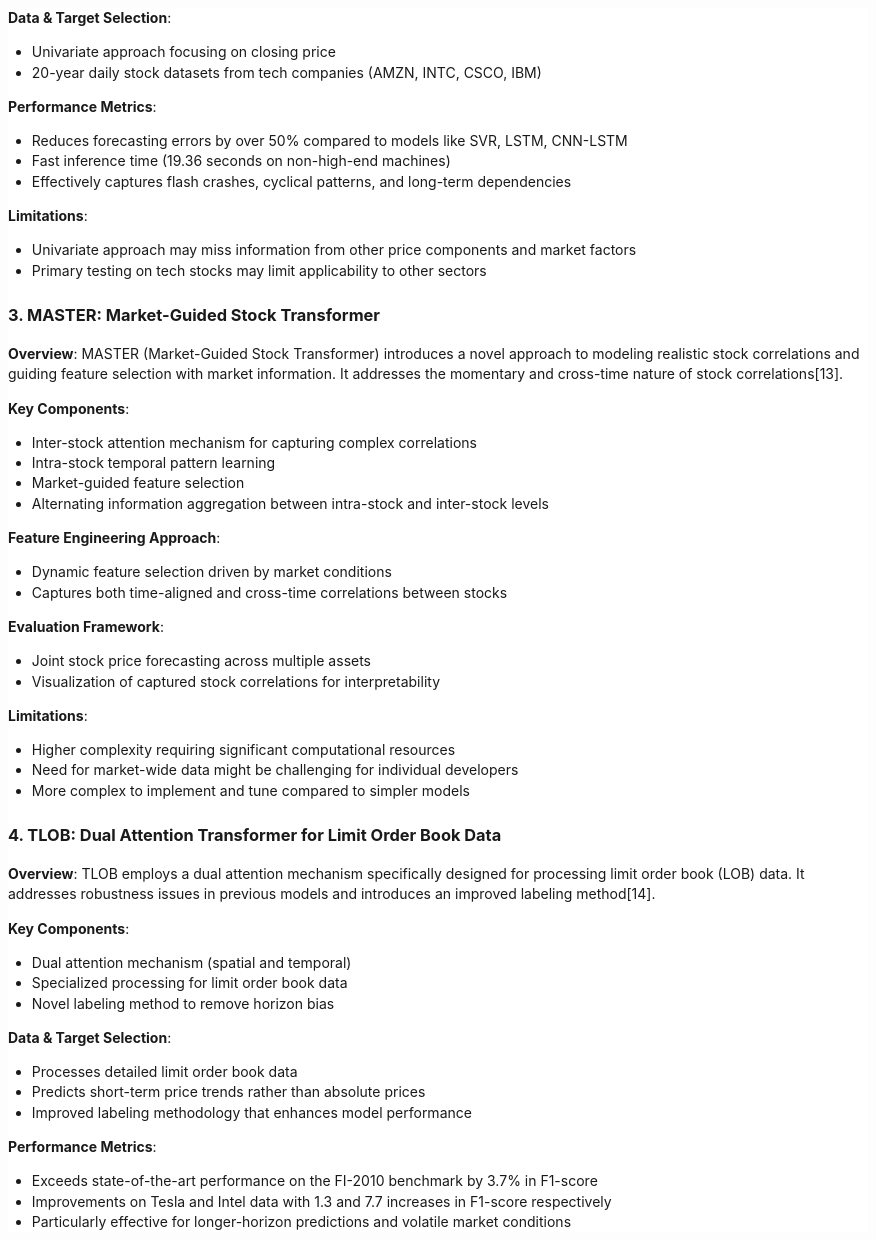 **Data & Target Selection**:
- Univariate approach focusing on closing price
- 20-year daily stock datasets from tech companies (AMZN, INTC, CSCO, IBM)

**Performance Metrics**:
- Reduces forecasting errors by over 50% compared to models like SVR, LSTM, CNN-LSTM
- Fast inference time (19.36 seconds on non-high-end machines)
- Effectively captures flash crashes, cyclical patterns, and long-term dependencies

**Limitations**:
- Univariate approach may miss information from other price components and market factors
- Primary testing on tech stocks may limit applicability to other sectors

### 3. MASTER: Market-Guided Stock Transformer

**Overview**: MASTER (Market-Guided Stock Transformer) introduces a novel approach to modeling realistic stock correlations and guiding feature selection with market information. It addresses the momentary and cross-time nature of stock correlations[13].

**Key Components**:
- Inter-stock attention mechanism for capturing complex correlations
- Intra-stock temporal pattern learning
- Market-guided feature selection
- Alternating information aggregation between intra-stock and inter-stock levels

**Feature Engineering Approach**:
- Dynamic feature selection driven by market conditions
- Captures both time-aligned and cross-time correlations between stocks

**Evaluation Framework**:
- Joint stock price forecasting across multiple assets
- Visualization of captured stock correlations for interpretability

**Limitations**:
- Higher complexity requiring significant computational resources
- Need for market-wide data might be challenging for individual developers
- More complex to implement and tune compared to simpler models

### 4. TLOB: Dual Attention Transformer for Limit Order Book Data

**Overview**: TLOB employs a dual attention mechanism specifically designed for processing limit order book (LOB) data. It addresses robustness issues in previous models and introduces an improved labeling method[14].

**Key Components**:
- Dual attention mechanism (spatial and temporal)
- Specialized processing for limit order book data
- Novel labeling method to remove horizon bias

**Data & Target Selection**:
- Processes detailed limit order book data
- Predicts short-term price trends rather than absolute prices
- Improved labeling methodology that enhances model performance

**Performance Metrics**:
- Exceeds state-of-the-art performance on the FI-2010 benchmark by 3.7% in F1-score
- Improvements on Tesla and Intel data with 1.3 and 7.7 increases in F1-score respectively
- Particularly effective for longer-horizon predictions and volatile market conditions

